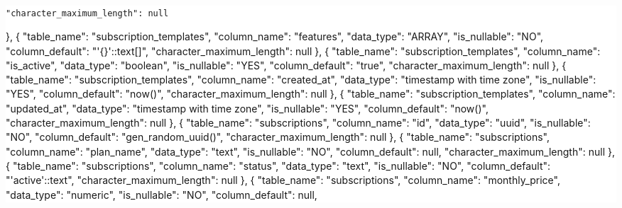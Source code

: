     "character_maximum_length": null
  },
  {
    "table_name": "subscription_templates",
    "column_name": "features",
    "data_type": "ARRAY",
    "is_nullable": "NO",
    "column_default": "'{}'::text[]",
    "character_maximum_length": null
  },
  {
    "table_name": "subscription_templates",
    "column_name": "is_active",
    "data_type": "boolean",
    "is_nullable": "YES",
    "column_default": "true",
    "character_maximum_length": null
  },
  {
    "table_name": "subscription_templates",
    "column_name": "created_at",
    "data_type": "timestamp with time zone",
    "is_nullable": "YES",
    "column_default": "now()",
    "character_maximum_length": null
  },
  {
    "table_name": "subscription_templates",
    "column_name": "updated_at",
    "data_type": "timestamp with time zone",
    "is_nullable": "YES",
    "column_default": "now()",
    "character_maximum_length": null
  },
  {
    "table_name": "subscriptions",
    "column_name": "id",
    "data_type": "uuid",
    "is_nullable": "NO",
    "column_default": "gen_random_uuid()",
    "character_maximum_length": null
  },
  {
    "table_name": "subscriptions",
    "column_name": "plan_name",
    "data_type": "text",
    "is_nullable": "NO",
    "column_default": null,
    "character_maximum_length": null
  },
  {
    "table_name": "subscriptions",
    "column_name": "status",
    "data_type": "text",
    "is_nullable": "NO",
    "column_default": "'active'::text",
    "character_maximum_length": null
  },
  {
    "table_name": "subscriptions",
    "column_name": "monthly_price",
    "data_type": "numeric",
    "is_nullable": "NO",
    "column_default": null,